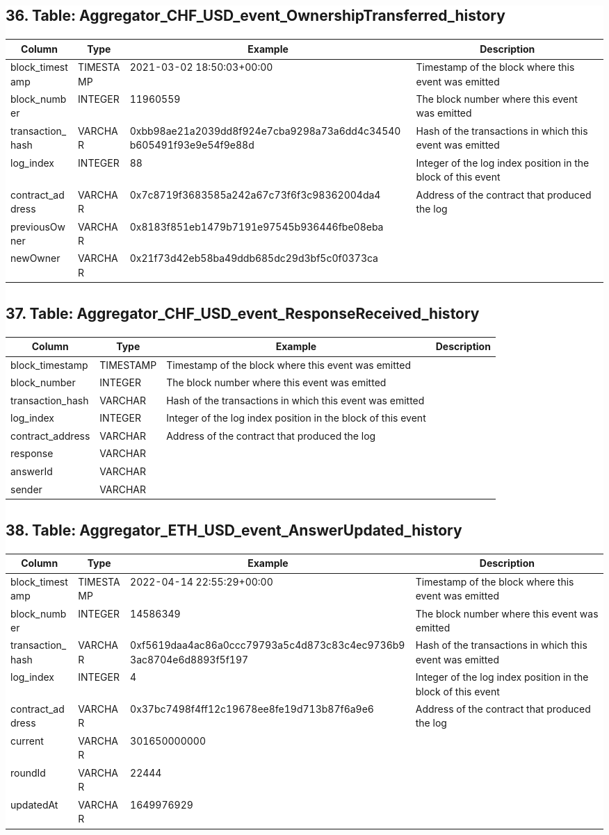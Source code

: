 ## 36. Table: Aggregator\_CHF\_USD\_event\_OwnershipTransferred\_history

| Column            | Type      | Example                                                            | Description                                                  |
| ----------------- | --------- | ------------------------------------------------------------------ | ------------------------------------------------------------ |
| block\_timestamp  | TIMESTAMP | 2021-03-02 18:50:03+00:00                                          | Timestamp of the block where this event was emitted          |
| block\_number     | INTEGER   | 11960559                                                           | The block number where this event was emitted                |
| transaction\_hash | VARCHAR   | 0xbb98ae21a2039dd8f924e7cba9298a73a6dd4c34540b605491f93e9e54f9e88d | Hash of the transactions in which this event was emitted     |
| log\_index        | INTEGER   | 88                                                                 | Integer of the log index position in the block of this event |
| contract\_address | VARCHAR   | 0x7c8719f3683585a242a67c73f6f3c98362004da4                         | Address of the contract that produced the log                |
| previousOwner     | VARCHAR   | 0x8183f851eb1479b7191e97545b936446fbe08eba                         |                                                              |
| newOwner          | VARCHAR   | 0x21f73d42eb58ba49ddb685dc29d3bf5c0f0373ca                         |                                                              |

## 37. Table: Aggregator\_CHF\_USD\_event\_ResponseReceived\_history

| Column            | Type      | Example                                                      | Description |
| ----------------- | --------- | ------------------------------------------------------------ | ----------- |
| block\_timestamp  | TIMESTAMP | Timestamp of the block where this event was emitted          |             |
| block\_number     | INTEGER   | The block number where this event was emitted                |             |
| transaction\_hash | VARCHAR   | Hash of the transactions in which this event was emitted     |             |
| log\_index        | INTEGER   | Integer of the log index position in the block of this event |             |
| contract\_address | VARCHAR   | Address of the contract that produced the log                |             |
| response          | VARCHAR   |                                                              |             |
| answerId          | VARCHAR   |                                                              |             |
| sender            | VARCHAR   |                                                              |             |

## 38. Table: Aggregator\_ETH\_USD\_event\_AnswerUpdated\_history

| Column            | Type      | Example                                                            | Description                                                  |
| ----------------- | --------- | ------------------------------------------------------------------ | ------------------------------------------------------------ |
| block\_timestamp  | TIMESTAMP | 2022-04-14 22:55:29+00:00                                          | Timestamp of the block where this event was emitted          |
| block\_number     | INTEGER   | 14586349                                                           | The block number where this event was emitted                |
| transaction\_hash | VARCHAR   | 0xf5619daa4ac86a0ccc79793a5c4d873c83c4ec9736b93ac8704e6d8893f5f197 | Hash of the transactions in which this event was emitted     |
| log\_index        | INTEGER   | 4                                                                  | Integer of the log index position in the block of this event |
| contract\_address | VARCHAR   | 0x37bc7498f4ff12c19678ee8fe19d713b87f6a9e6                         | Address of the contract that produced the log                |
| current           | VARCHAR   | 301650000000                                                       |                                                              |
| roundId           | VARCHAR   | 22444                                                              |                                                              |
| updatedAt         | VARCHAR   | 1649976929                                                         |                                                              |
